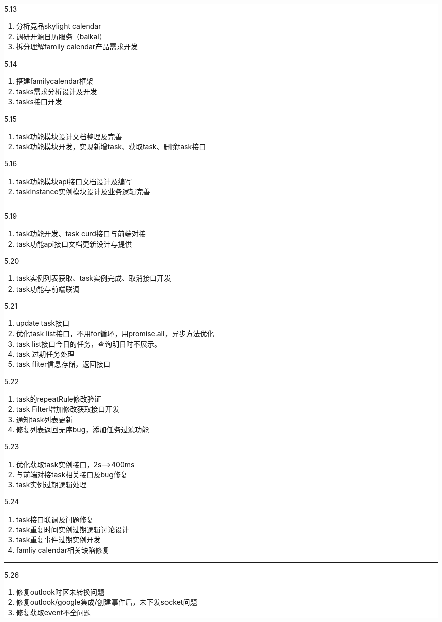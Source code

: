 5.13
1. 分析竞品skylight calendar
2. 调研开源日历服务（baikal）
3. 拆分理解family calendar产品需求开发

5.14
1. 搭建familycalendar框架
2. tasks需求分析设计及开发
3. tasks接口开发

5.15
1. task功能模块设计文档整理及完善
2. task功能模块开发，实现新增task、获取task、删除task接口

5.16
1. task功能模块api接口文档设计及编写
2. taskInstance实例模块设计及业务逻辑完善

--------------------------------

5.19
1. task功能开发、task curd接口与前端对接
2. task功能api接口文档更新设计与提供

5.20
1. task实例列表获取、task实例完成、取消接口开发
2. task功能与前端联调

5.21
1. update task接口
2. 优化task list接口，不用for循环，用promise.all，异步方法优化
3. task list接口今日的任务，查询明日时不展示。
4. task 过期任务处理
5. task fliter信息存储，返回接口

5.22
1. task的repeatRule修改验证
2. task Filter增加修改获取接口开发
3. 通知task列表更新
4. 修复列表返回无序bug，添加任务过滤功能

5.23
1. 优化获取task实例接口，2s-->400ms
2. 与前端对接task相关接口及bug修复
3. task实例过期逻辑处理

5.24
1. task接口联调及问题修复
2. task重复时间实例过期逻辑讨论设计
3. task重复事件过期实例开发
4. famliy calendar相关缺陷修复

--------------------------------

5.26
1. 修复outlook时区未转换问题
2. 修复outlook/google集成/创建事件后，未下发socket问题
3. 修复获取event不全问题
